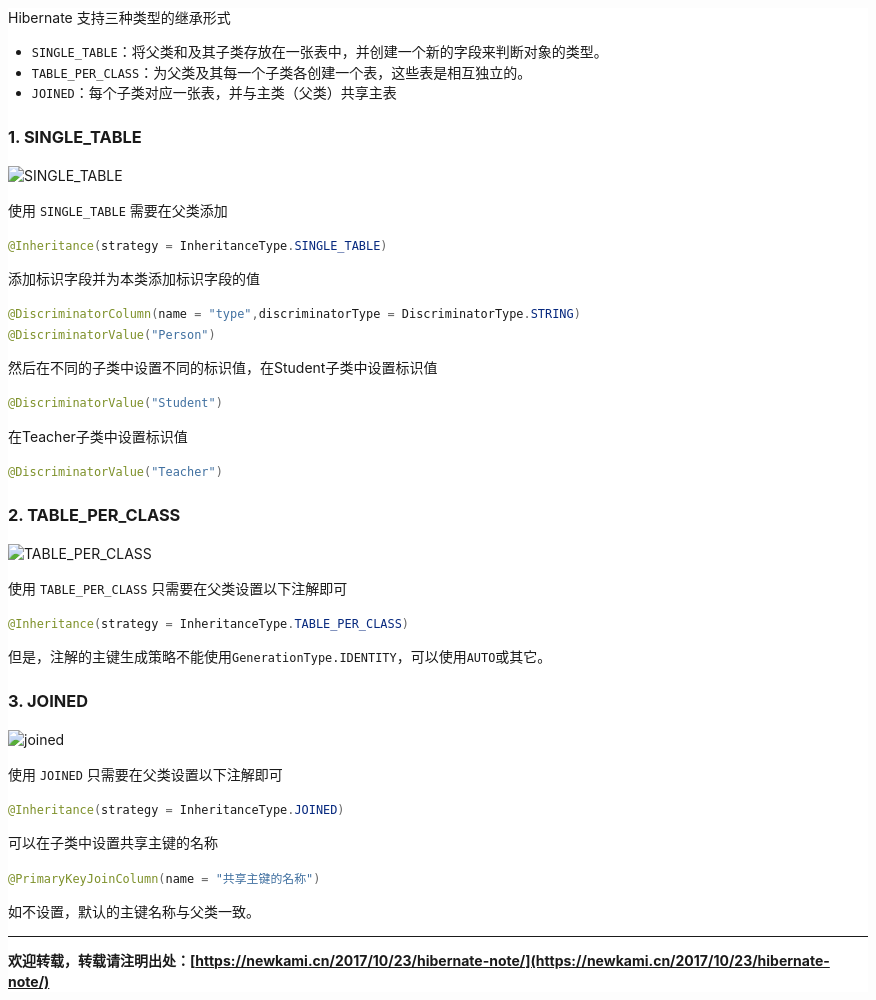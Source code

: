 Hibernate 支持三种类型的继承形式
- `SINGLE_TABLE`：将父类和及其子类存放在一张表中，并创建一个新的字段来判断对象的类型。
- `TABLE_PER_CLASS`：为父类及其每一个子类各创建一个表，这些表是相互独立的。
- `JOINED`：每个子类对应一张表，并与主类（父类）共享主表

### 1. SINGLE_TABLE

![SINGLE_TABLE](https://i.loli.net/2017/10/24/59ee9ecfaa3fe.png)

使用 `SINGLE_TABLE` 需要在父类添加
```java
@Inheritance(strategy = InheritanceType.SINGLE_TABLE)
```
添加标识字段并为本类添加标识字段的值
```java
@DiscriminatorColumn(name = "type",discriminatorType = DiscriminatorType.STRING)
@DiscriminatorValue("Person")
```
然后在不同的子类中设置不同的标识值，在Student子类中设置标识值
```java
@DiscriminatorValue("Student")
```
在Teacher子类中设置标识值
```java
@DiscriminatorValue("Teacher")
```

### 2. TABLE_PER_CLASS

![TABLE_PER_CLASS](https://i.loli.net/2017/10/24/59ee9ecfaf142.png)

使用 `TABLE_PER_CLASS` 只需要在父类设置以下注解即可
```java
@Inheritance(strategy = InheritanceType.TABLE_PER_CLASS)
```
但是，注解的主键生成策略不能使用`GenerationType.IDENTITY`，可以使用`AUTO`或其它。

### 3. JOINED

![joined](https://i.loli.net/2017/10/24/59ee9ecfb1c0d.png)

使用 `JOINED` 只需要在父类设置以下注解即可
```java
@Inheritance(strategy = InheritanceType.JOINED)
```
可以在子类中设置共享主键的名称
```java
@PrimaryKeyJoinColumn(name = "共享主键的名称")
```
如不设置，默认的主键名称与父类一致。


---

**欢迎转载，转载请注明出处：[https://newkami.cn/2017/10/23/hibernate-note/](https://newkami.cn/2017/10/23/hibernate-note/)**
